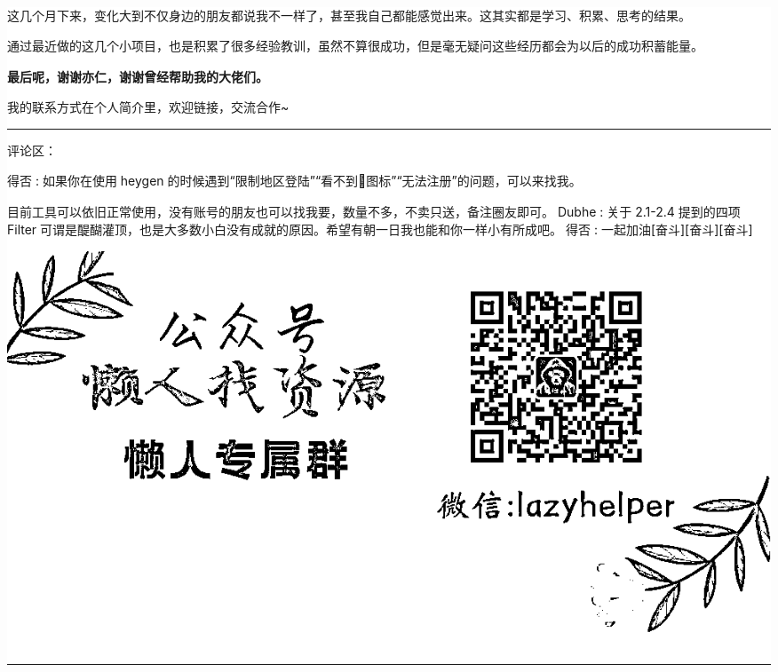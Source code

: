 这几个月下来，变化大到不仅身边的朋友都说我不一样了，甚至我自己都能感觉出来。这其实都是学习、积累、思考的结果。

通过最近做的这几个小项目，也是积累了很多经验教训，虽然不算很成功，但是毫无疑问这些经历都会为以后的成功积蓄能量。

**最后呢，谢谢亦仁，谢谢曾经帮助我的大佬们。**

我的联系方式在个人简介里，欢迎链接，交流合作~

* * *

评论区：

得否 : 如果你在使用 heygen 的时候遇到“限制地区登陆”“看不到🎁图标”“无法注册”的问题，可以来找我。

目前工具可以依旧正常使用，没有账号的朋友也可以找我要，数量不多，不卖只送，备注圈友即可。
Dubhe : 关于 2.1-2.4 提到的四项 Filter 可谓是醍醐灌顶，也是大多数小白没有成就的原因。希望有朝一日我也能和你一样小有所成吧。
得否 : 一起加油[奋斗][奋斗][奋斗]

![](img/1c37d505930596d12a88ab23e11aa07a.png)

* * *